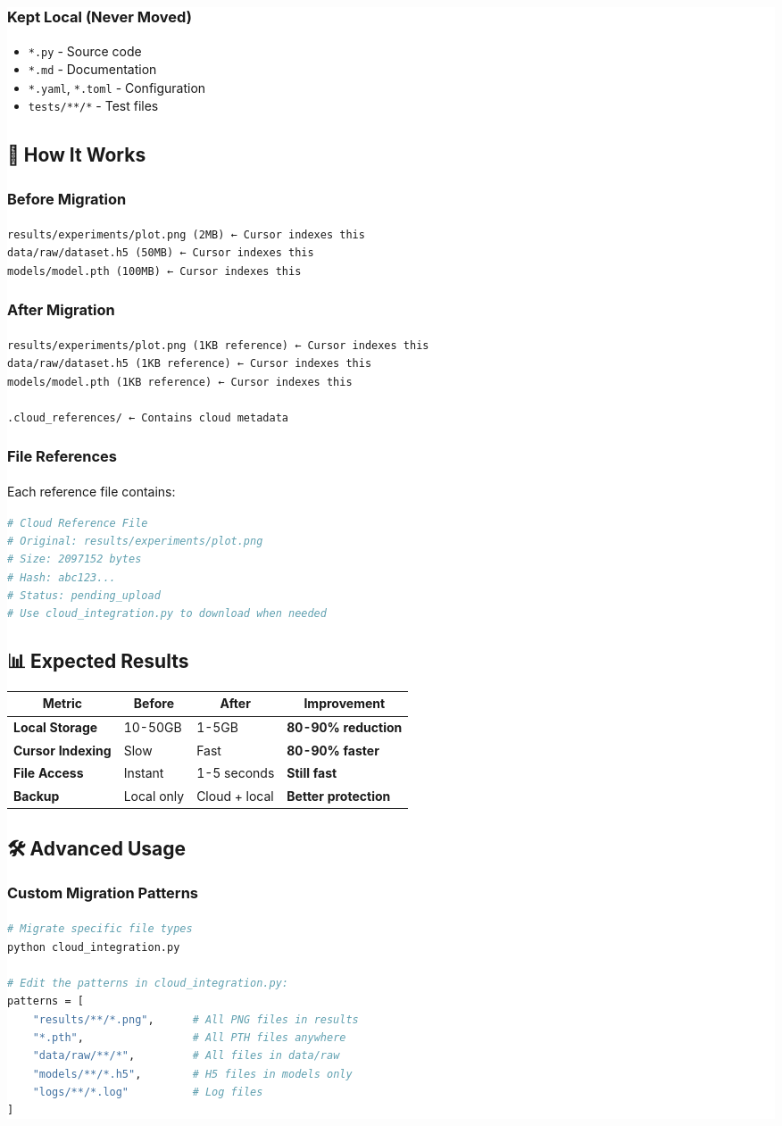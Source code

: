 ### **Kept Local (Never Moved)**
- `*.py` - Source code
- `*.md` - Documentation
- `*.yaml`, `*.toml` - Configuration
- `tests/**/*` - Test files

## 🔧 **How It Works**

### **Before Migration**
```
results/experiments/plot.png (2MB) ← Cursor indexes this
data/raw/dataset.h5 (50MB) ← Cursor indexes this
models/model.pth (100MB) ← Cursor indexes this
```

### **After Migration**
```
results/experiments/plot.png (1KB reference) ← Cursor indexes this
data/raw/dataset.h5 (1KB reference) ← Cursor indexes this  
models/model.pth (1KB reference) ← Cursor indexes this

.cloud_references/ ← Contains cloud metadata
```

### **File References**
Each reference file contains:
```bash
# Cloud Reference File
# Original: results/experiments/plot.png
# Size: 2097152 bytes
# Hash: abc123...
# Status: pending_upload
# Use cloud_integration.py to download when needed
```

## 📊 **Expected Results**

| Metric | Before | After | Improvement |
|--------|--------|-------|-------------|
| **Local Storage** | 10-50GB | 1-5GB | **80-90% reduction** |
| **Cursor Indexing** | Slow | Fast | **80-90% faster** |
| **File Access** | Instant | 1-5 seconds | **Still fast** |
| **Backup** | Local only | Cloud + local | **Better protection** |

## 🛠️ **Advanced Usage**

### **Custom Migration Patterns**
```bash
# Migrate specific file types
python cloud_integration.py

# Edit the patterns in cloud_integration.py:
patterns = [
    "results/**/*.png",      # All PNG files in results
    "*.pth",                 # All PTH files anywhere
    "data/raw/**/*",         # All files in data/raw
    "models/**/*.h5",        # H5 files in models only
    "logs/**/*.log"          # Log files
]
```